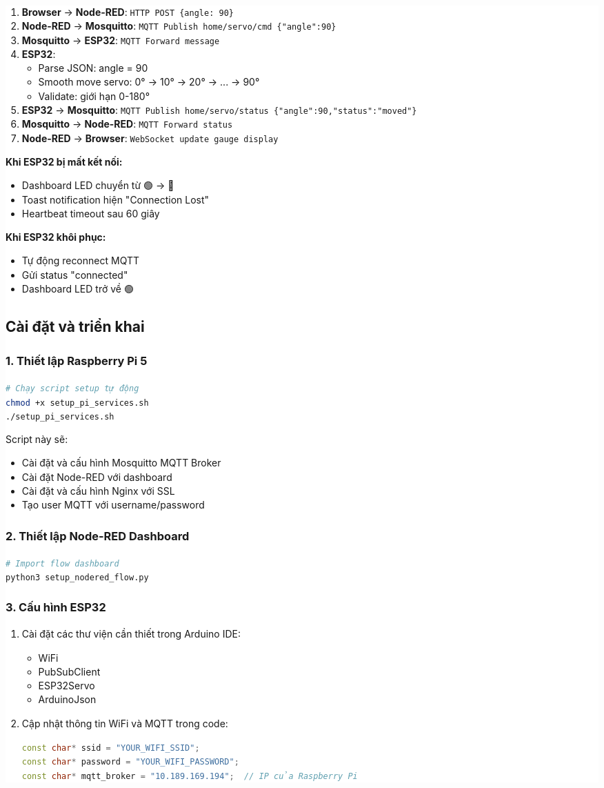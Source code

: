 1. **Browser** → **Node-RED**: `HTTP POST {angle: 90}`
2. **Node-RED** → **Mosquitto**: `MQTT Publish home/servo/cmd {"angle":90}`  
3. **Mosquitto** → **ESP32**: `MQTT Forward message`
4. **ESP32**: 
   - Parse JSON: angle = 90
   - Smooth move servo: 0° → 10° → 20° → ... → 90°
   - Validate: giới hạn 0-180°
5. **ESP32** → **Mosquitto**: `MQTT Publish home/servo/status {"angle":90,"status":"moved"}`
6. **Mosquitto** → **Node-RED**: `MQTT Forward status`
7. **Node-RED** → **Browser**: `WebSocket update gauge display`

**Khi ESP32 bị mất kết nối:**
- Dashboard LED chuyển từ 🟢 → 🔴
- Toast notification hiện "Connection Lost"
- Heartbeat timeout sau 60 giây

**Khi ESP32 khôi phục:**
- Tự động reconnect MQTT
- Gửi status "connected" 
- Dashboard LED trở về 🟢

## Cài đặt và triển khai

### 1. Thiết lập Raspberry Pi 5

```bash
# Chạy script setup tự động
chmod +x setup_pi_services.sh
./setup_pi_services.sh
```

Script này sẽ:
- Cài đặt và cấu hình Mosquitto MQTT Broker
- Cài đặt Node-RED với dashboard
- Cài đặt và cấu hình Nginx với SSL
- Tạo user MQTT với username/password

### 2. Thiết lập Node-RED Dashboard

```bash
# Import flow dashboard
python3 setup_nodered_flow.py
```

### 3. Cấu hình ESP32

1. Cài đặt các thư viện cần thiết trong Arduino IDE:
   - WiFi
   - PubSubClient
   - ESP32Servo
   - ArduinoJson

2. Cập nhật thông tin WiFi và MQTT trong code:
   ```cpp
   const char* ssid = "YOUR_WIFI_SSID";
   const char* password = "YOUR_WIFI_PASSWORD";
   const char* mqtt_broker = "10.189.169.194";  // IP của Raspberry Pi
   ```
